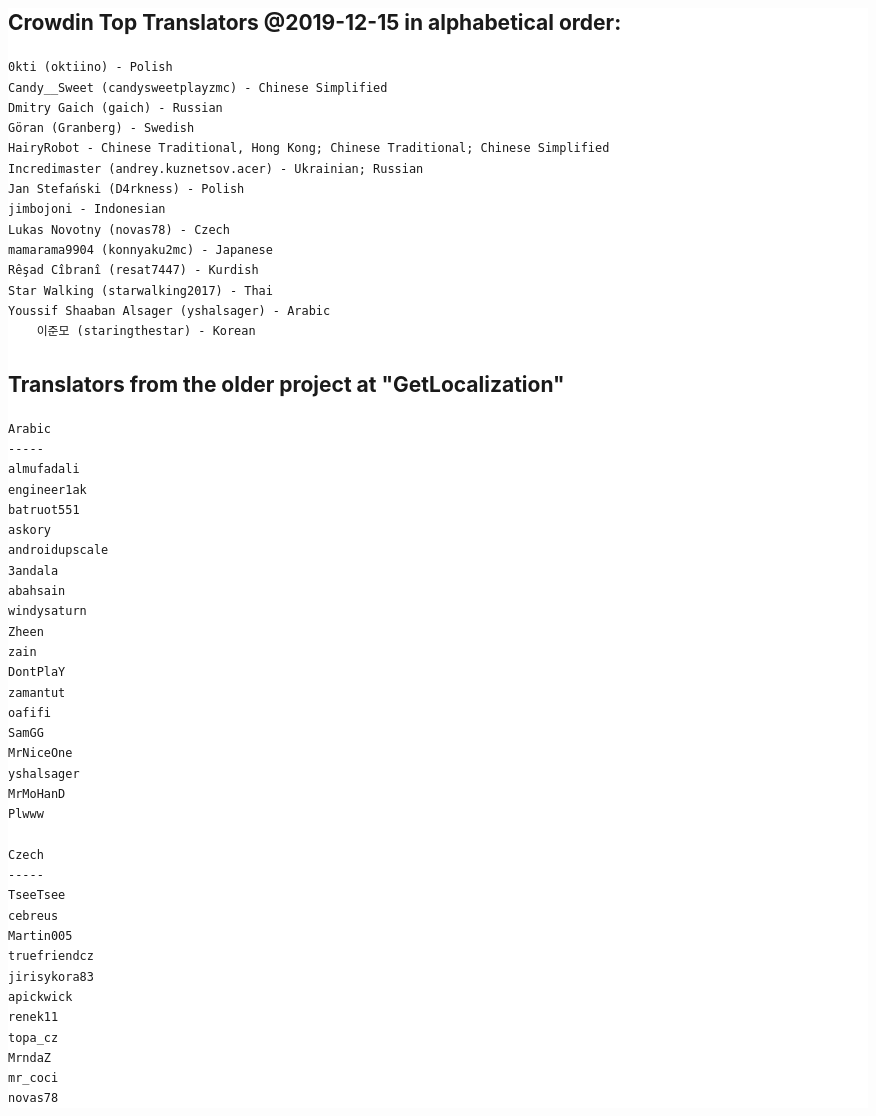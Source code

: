 ## Crowdin Top Translators @2019-12-15 in alphabetical order:

    0kti (oktiino) - Polish
    Candy__Sweet (candysweetplayzmc) - Chinese Simplified
    Dmitry Gaich (gaich) - Russian
    Göran (Granberg) - Swedish
    HairyRobot - Chinese Traditional, Hong Kong; Chinese Traditional; Chinese Simplified
    Incredimaster (andrey.kuznetsov.acer) - Ukrainian; Russian
    Jan Stefański (D4rkness) - Polish
    jimbojoni - Indonesian
    Lukas Novotny (novas78) - Czech
    mamarama9904 (konnyaku2mc) - Japanese
    Rêşad Cîbranî (resat7447) - Kurdish
    Star Walking (starwalking2017) - Thai
    Youssif Shaaban Alsager (yshalsager) - Arabic
        이준모 (staringthestar) - Korean

## Translators from the older project at "GetLocalization"

    Arabic
    -----
    almufadali
    engineer1ak
    batruot551
    askory
    androidupscale
    3andala
    abahsain
    windysaturn
    Zheen
    zain
    DontPlaY
    zamantut
    oafifi
    SamGG
    MrNiceOne
    yshalsager
    MrMoHanD
    Plwww

    Czech
    -----
    TseeTsee
    cebreus
    Martin005
    truefriendcz
    jirisykora83
    apickwick
    renek11
    topa_cz
    MrndaZ
    mr_coci
    novas78
